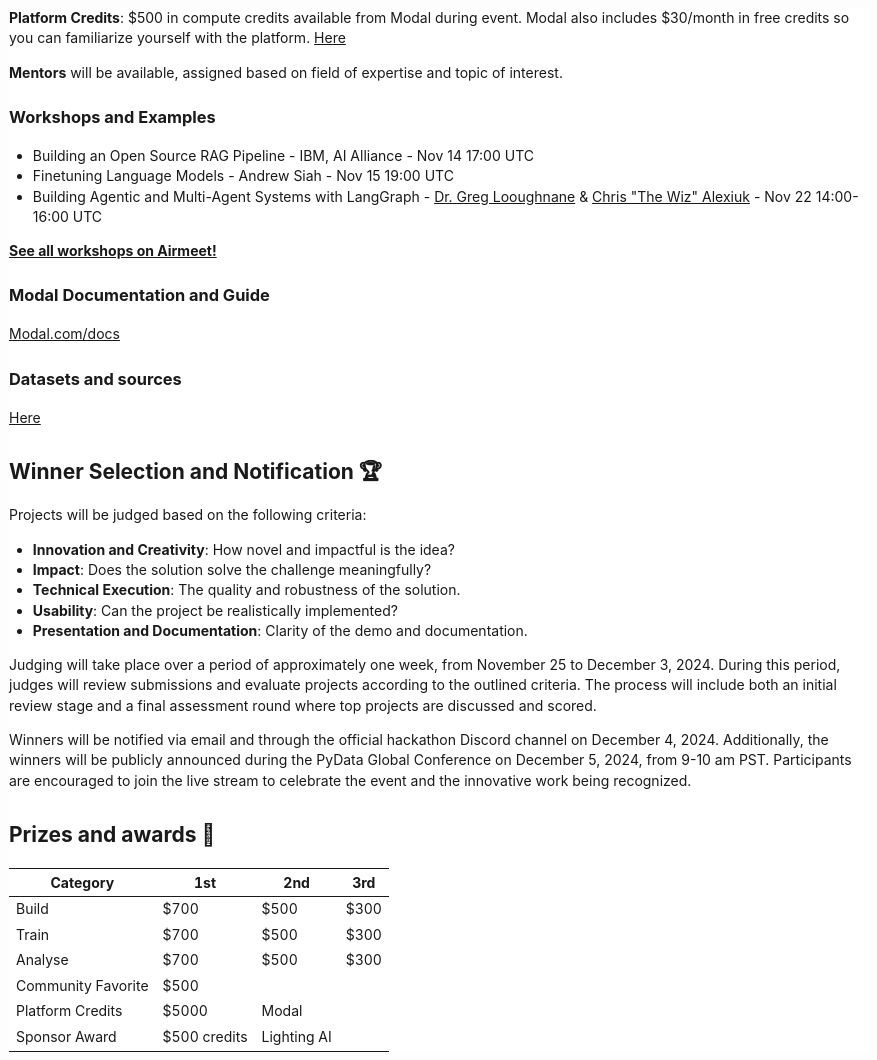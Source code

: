**Platform Credits**: $500 in compute credits available from Modal during event. Modal also includes $30/month in free credits so you can familiarize yourself with the platform. [Here](https://modal.com/)

**Mentors** will be available, assigned based on field of expertise and topic of interest.

### Workshops and Examples

- Building an Open Source RAG Pipeline - IBM, AI Alliance - Nov 14 17:00 UTC
- Finetuning Language Models - Andrew Siah - Nov 15 19:00 UTC
- Building Agentic and Multi-Agent Systems with LangGraph - [Dr. Greg Looughnane](https://www.linkedin.com/in/gregloughnane/) & [Chris "The Wiz" Alexiuk](https://www.linkedin.com/in/csalexiuk/) - Nov 22 14:00-16:00 UTC

[**See all workshops on Airmeet!**](https://www.airmeet.com/e/cc5a1690-8bf1-11ef-9d16-f500357a2a69)

### Modal Documentation and Guide
[Modal.com/docs](https://modal.com/docs)

### Datasets and sources
[Here](Documentation/Datasets.md)

## Winner Selection and Notification 🏆
Projects will be judged based on the following criteria:
- **Innovation and Creativity**: How novel and impactful is the idea?
- **Impact**: Does the solution solve the challenge meaningfully?
- **Technical Execution**: The quality and robustness of the solution.
- **Usability**: Can the project be realistically implemented?
- **Presentation and Documentation**: Clarity of the demo and documentation.

Judging will take place over a period of approximately one week, from November 25 to December 3, 2024. During this period, judges will review submissions and evaluate projects according to the outlined criteria. The process will include both an initial review stage and a final assessment round where top projects are discussed and scored.

Winners will be notified via email and through the official hackathon Discord channel on December 4, 2024. Additionally, the winners will be publicly announced during the PyData Global Conference on December 5, 2024, from 9-10 am PST. Participants are encouraged to join the live stream to celebrate the event and the innovative work being recognized.

## Prizes and awards 🥇

| Category           | 1st          | 2nd         | 3rd  |
| ------------------ | ------------ | ----------- | ---- |
| Build              | $700         | $500        | $300 |
| Train              | $700         | $500        | $300 |
| Analyse            | $700         | $500        | $300 |
| Community Favorite | $500         |
| Platform Credits   | $5000        | Modal       |
| Sponsor Award      | $500 credits | Lighting AI |
